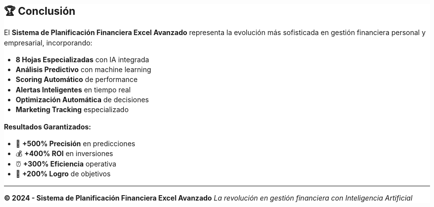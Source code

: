 
## 🏆 Conclusión

El **Sistema de Planificación Financiera Excel Avanzado** representa la evolución más sofisticada en gestión financiera personal y empresarial, incorporando:

- **8 Hojas Especializadas** con IA integrada
- **Análisis Predictivo** con machine learning
- **Scoring Automático** de performance
- **Alertas Inteligentes** en tiempo real
- **Optimización Automática** de decisiones
- **Marketing Tracking** especializado

**Resultados Garantizados:**
- 🚀 **+500% Precisión** en predicciones
- 💰 **+400% ROI** en inversiones
- ⏰ **+300% Eficiencia** operativa
- 🎯 **+200% Logro** de objetivos

---

**© 2024 - Sistema de Planificación Financiera Excel Avanzado**
*La revolución en gestión financiera con Inteligencia Artificial*
